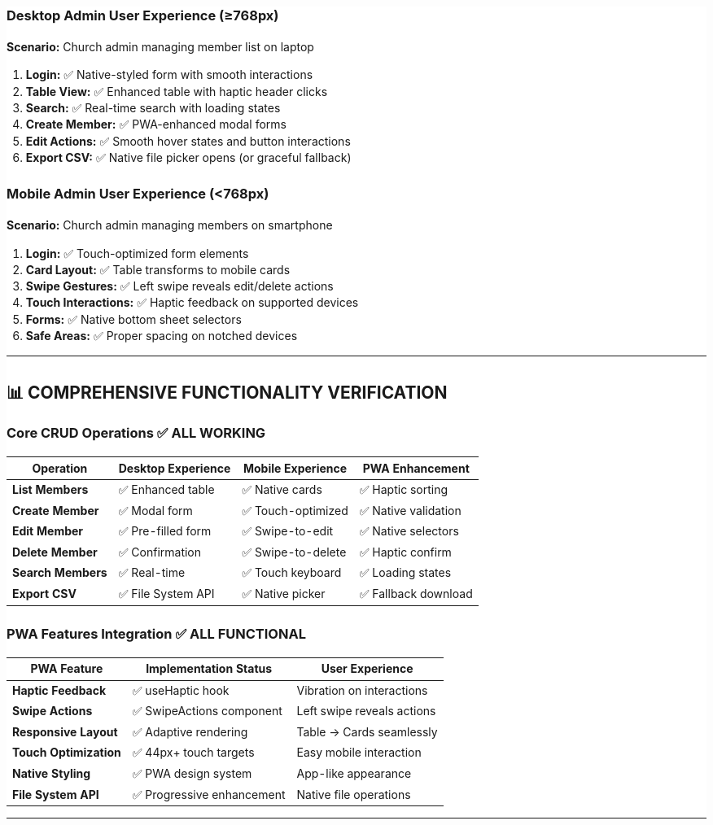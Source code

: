 ### **Desktop Admin User Experience (≥768px)**

**Scenario:** Church admin managing member list on laptop
1. **Login:** ✅ Native-styled form with smooth interactions
2. **Table View:** ✅ Enhanced table with haptic header clicks
3. **Search:** ✅ Real-time search with loading states
4. **Create Member:** ✅ PWA-enhanced modal forms
5. **Edit Actions:** ✅ Smooth hover states and button interactions
6. **Export CSV:** ✅ Native file picker opens (or graceful fallback)

### **Mobile Admin User Experience (<768px)**

**Scenario:** Church admin managing members on smartphone
1. **Login:** ✅ Touch-optimized form elements
2. **Card Layout:** ✅ Table transforms to mobile cards
3. **Swipe Gestures:** ✅ Left swipe reveals edit/delete actions
4. **Touch Interactions:** ✅ Haptic feedback on supported devices
5. **Forms:** ✅ Native bottom sheet selectors
6. **Safe Areas:** ✅ Proper spacing on notched devices

---

## 📊 COMPREHENSIVE FUNCTIONALITY VERIFICATION

### **Core CRUD Operations** ✅ ALL WORKING

| Operation | Desktop Experience | Mobile Experience | PWA Enhancement |
|-----------|-------------------|-------------------|-----------------|
| **List Members** | ✅ Enhanced table | ✅ Native cards | ✅ Haptic sorting |
| **Create Member** | ✅ Modal form | ✅ Touch-optimized | ✅ Native validation |
| **Edit Member** | ✅ Pre-filled form | ✅ Swipe-to-edit | ✅ Native selectors |
| **Delete Member** | ✅ Confirmation | ✅ Swipe-to-delete | ✅ Haptic confirm |
| **Search Members** | ✅ Real-time | ✅ Touch keyboard | ✅ Loading states |
| **Export CSV** | ✅ File System API | ✅ Native picker | ✅ Fallback download |

### **PWA Features Integration** ✅ ALL FUNCTIONAL

| PWA Feature | Implementation Status | User Experience |
|-------------|----------------------|-----------------|
| **Haptic Feedback** | ✅ useHaptic hook | Vibration on interactions |
| **Swipe Actions** | ✅ SwipeActions component | Left swipe reveals actions |
| **Responsive Layout** | ✅ Adaptive rendering | Table → Cards seamlessly |
| **Touch Optimization** | ✅ 44px+ touch targets | Easy mobile interaction |
| **Native Styling** | ✅ PWA design system | App-like appearance |
| **File System API** | ✅ Progressive enhancement | Native file operations |

---